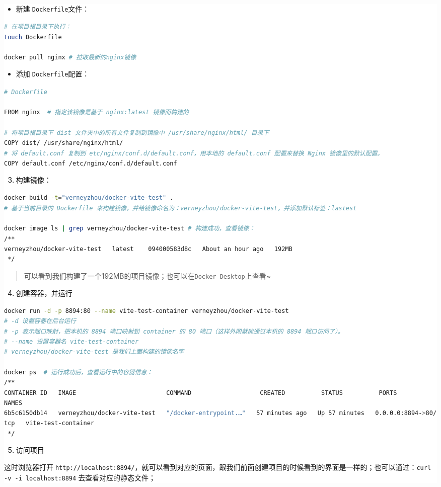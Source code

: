 
- 新建 `Dockerfile`文件：
``` sh
# 在项目根目录下执行：
touch Dockerfile

docker pull nginx # 拉取最新的nginx镜像
```

- 添加 `Dockerfile`配置：
``` sh
# Dockerfile

FROM nginx  # 指定该镜像是基于 nginx:latest 镜像而构建的

# 将项目根目录下 dist 文件夹中的所有文件复制到镜像中 /usr/share/nginx/html/ 目录下
COPY dist/ /usr/share/nginx/html/
# 将 default.conf 复制到 etc/nginx/conf.d/default.conf，用本地的 default.conf 配置来替换 Nginx 镜像里的默认配置。
COPY default.conf /etc/nginx/conf.d/default.conf  
```


3. 构建镜像：

``` sh
docker build -t="verneyzhou/docker-vite-test" .
# 基于当前目录的 Dockerfile 来构建镜像，并给镜像命名为：verneyzhou/docker-vite-test，并添加默认标签：lastest

docker image ls | grep verneyzhou/docker-vite-test # 构建成功，查看镜像：
/**
verneyzhou/docker-vite-test   latest    094000583d8c   About an hour ago   192MB
 */
```
> 可以看到我们构建了一个192MB的项目镜像；也可以在`Docker Desktop`上查看~


4. 创建容器，并运行

``` sh
docker run -d -p 8894:80 --name vite-test-container verneyzhou/docker-vite-test
# -d 设置容器在后台运行
# -p 表示端口映射，把本机的 8894 端口映射到 container 的 80 端口（这样外网就能通过本机的 8894 端口访问了）。
# --name 设置容器名 vite-test-container
# verneyzhou/docker-vite-test 是我们上面构建的镜像名字

docker ps  # 运行成功后，查看运行中的容器信息：
/**
CONTAINER ID   IMAGE                         COMMAND                   CREATED          STATUS          PORTS                  NAMES
6b5c6150db14   verneyzhou/docker-vite-test   "/docker-entrypoint.…"   57 minutes ago   Up 57 minutes   0.0.0.0:8894->80/tcp   vite-test-container
 */
```


5. 访问项目

这时浏览器打开 `http://localhost:8894/`，就可以看到对应的页面，跟我们前面创建项目的时候看到的界面是一样的；也可以通过：`curl -v -i localhost:8894` 去查看对应的静态文件；
